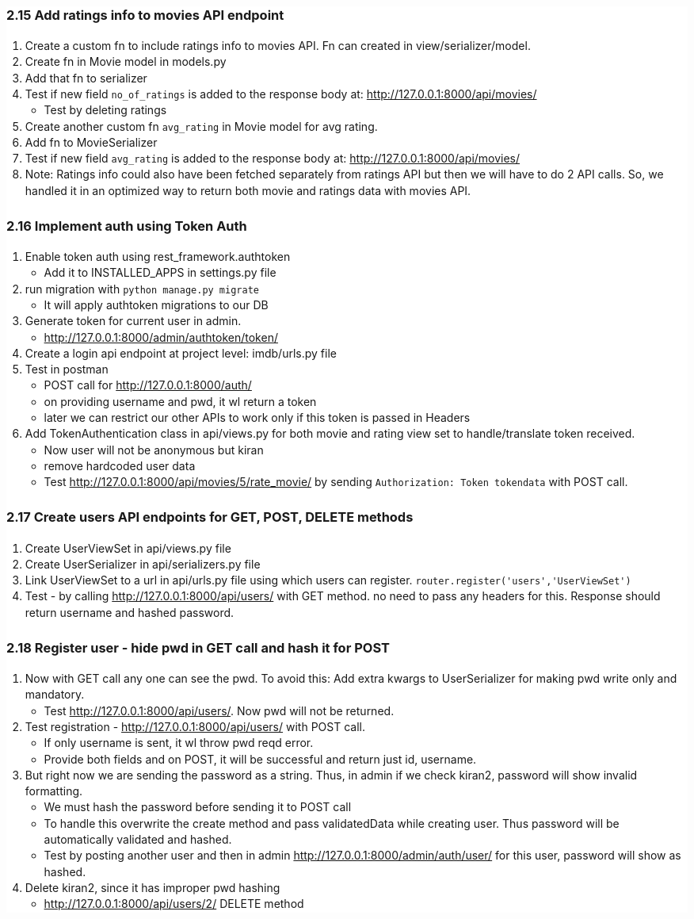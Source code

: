 ### 2.15 Add ratings info to movies API endpoint
1. Create a custom fn to include ratings info to movies API. Fn can created in view/serializer/model.
2. Create fn in Movie model in models.py
3. Add that fn to serializer
4. Test if new field `no_of_ratings` is added to the response body at: http://127.0.0.1:8000/api/movies/
    - Test by deleting ratings
5. Create another custom fn `avg_rating` in Movie model for avg rating.
6. Add fn to MovieSerializer
7. Test if new field `avg_rating` is added to the response body at: http://127.0.0.1:8000/api/movies/
8. Note: Ratings info could also have been fetched separately from ratings API but then we will have to do 2 API calls. So, we handled it in an optimized way to return both movie and ratings data with movies API.

### 2.16 Implement auth using Token Auth
1. Enable token auth using rest_framework.authtoken
    - Add it to INSTALLED_APPS in settings.py file
2. run migration with `python manage.py migrate`
    - It will apply authtoken migrations to our DB
3. Generate token for current user in admin.
    - http://127.0.0.1:8000/admin/authtoken/token/
4. Create a login api endpoint at project level: imdb/urls.py file
5. Test in postman
    - POST call for http://127.0.0.1:8000/auth/
    - on providing username and pwd, it wl return a token
    - later we can restrict our other APIs to work only if this token is passed in Headers
6. Add TokenAuthentication class in api/views.py for both movie and rating view set to handle/translate token received.
    - Now user will not be anonymous but kiran
    - remove hardcoded user data
    - Test http://127.0.0.1:8000/api/movies/5/rate_movie/ by sending `Authorization: Token tokendata` with POST call.
    
 ### 2.17 Create users API endpoints for GET, POST, DELETE methods
 1. Create UserViewSet in api/views.py file
 2. Create UserSerializer in api/serializers.py file
 3. Link UserViewSet to a url in api/urls.py file using which users can register. `router.register('users','UserViewSet')`
 4. Test - by calling http://127.0.0.1:8000/api/users/ with GET method. no need to pass any headers for this. Response should return username and hashed password.
 
 ### 2.18 Register user - hide pwd in GET call and hash it for POST
 1. Now with GET call any one can see the pwd. To avoid this: Add extra kwargs to UserSerializer for making pwd write only and mandatory.
    - Test http://127.0.0.1:8000/api/users/. Now pwd will not be returned.
 2. Test registration - http://127.0.0.1:8000/api/users/ with POST call.
    - If only username is sent, it wl throw pwd reqd error.
    - Provide both fields and on POST, it will be successful and return just id, username.
 3. But right now we are sending the password as a string. Thus, in admin if we check kiran2, password will show invalid formatting.
    - We must hash the password before sending it to POST call
    - To handle this overwrite the create method and pass validatedData while creating user. Thus password will be automatically validated and hashed.
    - Test by posting another user and then in admin http://127.0.0.1:8000/admin/auth/user/ for this user, password will show as hashed.
 4. Delete kiran2, since it has improper pwd hashing
    - http://127.0.0.1:8000/api/users/2/ DELETE method
    